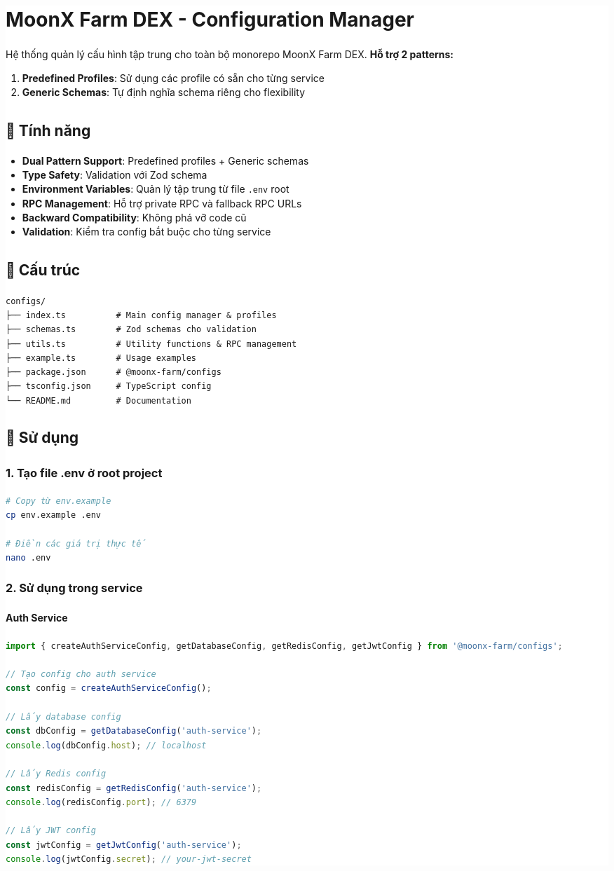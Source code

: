 # MoonX Farm DEX - Configuration Manager

Hệ thống quản lý cấu hình tập trung cho toàn bộ monorepo MoonX Farm DEX. **Hỗ trợ 2 patterns:**

1. **Predefined Profiles**: Sử dụng các profile có sẵn cho từng service
2. **Generic Schemas**: Tự định nghĩa schema riêng cho flexibility

## 🎯 Tính năng

- **Dual Pattern Support**: Predefined profiles + Generic schemas  
- **Type Safety**: Validation với Zod schema
- **Environment Variables**: Quản lý tập trung từ file `.env` root
- **RPC Management**: Hỗ trợ private RPC và fallback RPC URLs
- **Backward Compatibility**: Không phá vỡ code cũ
- **Validation**: Kiểm tra config bắt buộc cho từng service

## 📁 Cấu trúc

```
configs/
├── index.ts          # Main config manager & profiles
├── schemas.ts        # Zod schemas cho validation
├── utils.ts          # Utility functions & RPC management
├── example.ts        # Usage examples
├── package.json      # @moonx-farm/configs
├── tsconfig.json     # TypeScript config
└── README.md         # Documentation
```

## 🚀 Sử dụng

### 1. Tạo file .env ở root project

```bash
# Copy từ env.example
cp env.example .env

# Điền các giá trị thực tế
nano .env
```

### 2. Sử dụng trong service

#### Auth Service
```typescript
import { createAuthServiceConfig, getDatabaseConfig, getRedisConfig, getJwtConfig } from '@moonx-farm/configs';

// Tạo config cho auth service
const config = createAuthServiceConfig();

// Lấy database config
const dbConfig = getDatabaseConfig('auth-service');
console.log(dbConfig.host); // localhost

// Lấy Redis config
const redisConfig = getRedisConfig('auth-service');
console.log(redisConfig.port); // 6379

// Lấy JWT config
const jwtConfig = getJwtConfig('auth-service');
console.log(jwtConfig.secret); // your-jwt-secret
```